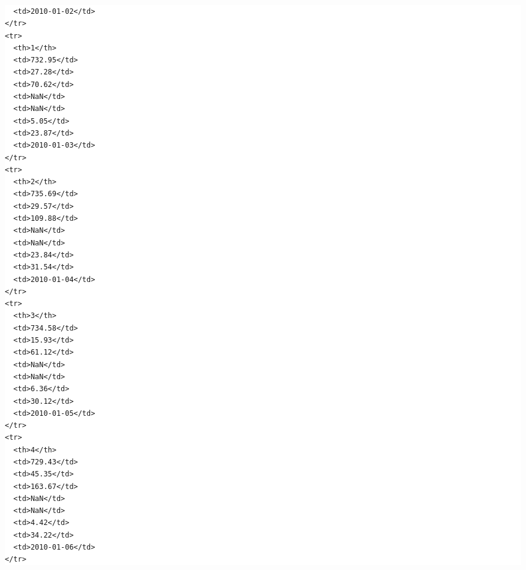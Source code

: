       <td>2010-01-02</td>
    </tr>
    <tr>
      <th>1</th>
      <td>732.95</td>
      <td>27.28</td>
      <td>70.62</td>
      <td>NaN</td>
      <td>NaN</td>
      <td>5.05</td>
      <td>23.87</td>
      <td>2010-01-03</td>
    </tr>
    <tr>
      <th>2</th>
      <td>735.69</td>
      <td>29.57</td>
      <td>109.88</td>
      <td>NaN</td>
      <td>NaN</td>
      <td>23.84</td>
      <td>31.54</td>
      <td>2010-01-04</td>
    </tr>
    <tr>
      <th>3</th>
      <td>734.58</td>
      <td>15.93</td>
      <td>61.12</td>
      <td>NaN</td>
      <td>NaN</td>
      <td>6.36</td>
      <td>30.12</td>
      <td>2010-01-05</td>
    </tr>
    <tr>
      <th>4</th>
      <td>729.43</td>
      <td>45.35</td>
      <td>163.67</td>
      <td>NaN</td>
      <td>NaN</td>
      <td>4.42</td>
      <td>34.22</td>
      <td>2010-01-06</td>
    </tr>
  </tbody>
</table>
</div>


